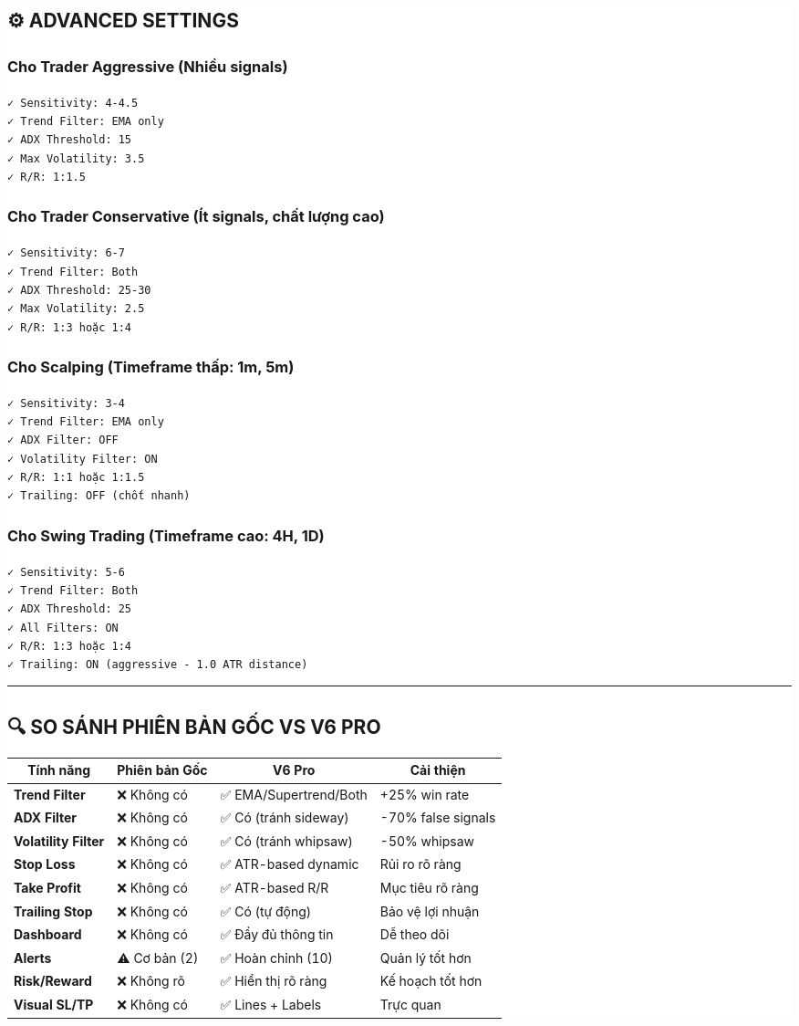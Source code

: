 
## ⚙️ ADVANCED SETTINGS

### Cho Trader Aggressive (Nhiều signals)
```
✓ Sensitivity: 4-4.5
✓ Trend Filter: EMA only
✓ ADX Threshold: 15
✓ Max Volatility: 3.5
✓ R/R: 1:1.5
```

### Cho Trader Conservative (Ít signals, chất lượng cao)
```
✓ Sensitivity: 6-7
✓ Trend Filter: Both
✓ ADX Threshold: 25-30
✓ Max Volatility: 2.5
✓ R/R: 1:3 hoặc 1:4
```

### Cho Scalping (Timeframe thấp: 1m, 5m)
```
✓ Sensitivity: 3-4
✓ Trend Filter: EMA only
✓ ADX Filter: OFF
✓ Volatility Filter: ON
✓ R/R: 1:1 hoặc 1:1.5
✓ Trailing: OFF (chốt nhanh)
```

### Cho Swing Trading (Timeframe cao: 4H, 1D)
```
✓ Sensitivity: 5-6
✓ Trend Filter: Both
✓ ADX Threshold: 25
✓ All Filters: ON
✓ R/R: 1:3 hoặc 1:4
✓ Trailing: ON (aggressive - 1.0 ATR distance)
```

---

## 🔍 SO SÁNH PHIÊN BẢN GỐC VS V6 PRO

| Tính năng | Phiên bản Gốc | V6 Pro | Cải thiện |
|-----------|---------------|--------|-----------|
| **Trend Filter** | ❌ Không có | ✅ EMA/Supertrend/Both | +25% win rate |
| **ADX Filter** | ❌ Không có | ✅ Có (tránh sideway) | -70% false signals |
| **Volatility Filter** | ❌ Không có | ✅ Có (tránh whipsaw) | -50% whipsaw |
| **Stop Loss** | ❌ Không có | ✅ ATR-based dynamic | Rủi ro rõ ràng |
| **Take Profit** | ❌ Không có | ✅ ATR-based R/R | Mục tiêu rõ ràng |
| **Trailing Stop** | ❌ Không có | ✅ Có (tự động) | Bảo vệ lợi nhuận |
| **Dashboard** | ❌ Không có | ✅ Đầy đủ thông tin | Dễ theo dõi |
| **Alerts** | ⚠️ Cơ bản (2) | ✅ Hoàn chỉnh (10) | Quản lý tốt hơn |
| **Risk/Reward** | ❌ Không rõ | ✅ Hiển thị rõ ràng | Kế hoạch tốt hơn |
| **Visual SL/TP** | ❌ Không có | ✅ Lines + Labels | Trực quan |